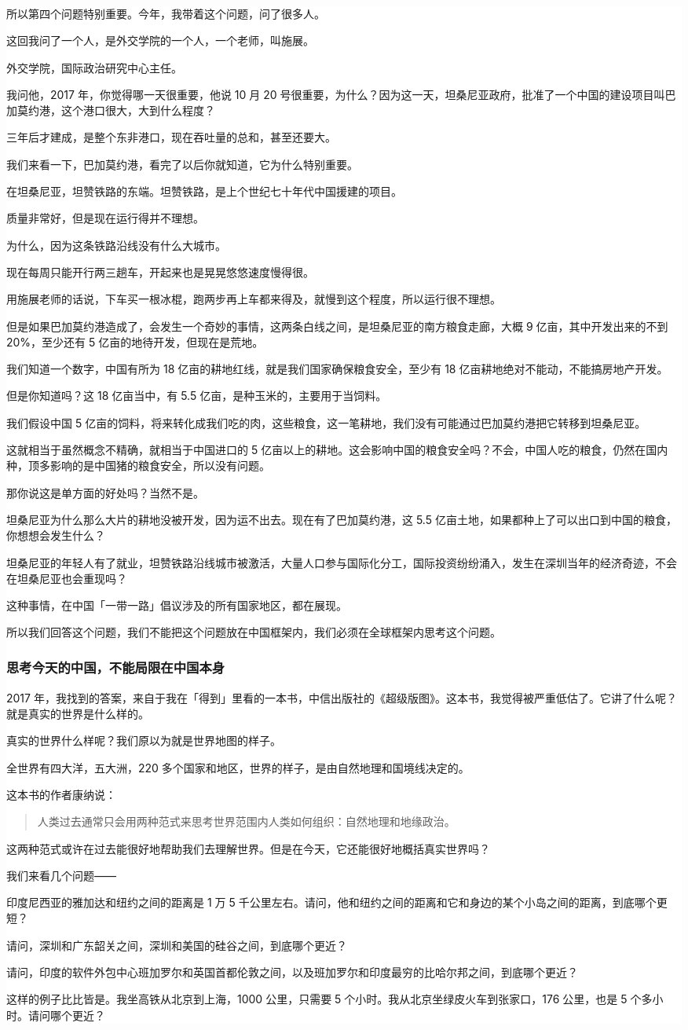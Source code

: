 所以第四个问题特别重要。今年，我带着这个问题，问了很多人。

这回我问了一个人，是外交学院的一个人，一个老师，叫施展。

外交学院，国际政治研究中心主任。

我问他，2017 年，你觉得哪一天很重要，他说 10 月 20 号很重要，为什么？因为这一天，坦桑尼亚政府，批准了一个中国的建设项目叫巴加莫约港，这个港口很大，大到什么程度？

三年后才建成，是整个东非港口，现在吞吐量的总和，甚至还要大。

我们来看一下，巴加莫约港，看完了以后你就知道，它为什么特别重要。

在坦桑尼亚，坦赞铁路的东端。坦赞铁路，是上个世纪七十年代中国援建的项目。

质量非常好，但是现在运行得并不理想。

为什么，因为这条铁路沿线没有什么大城市。

现在每周只能开行两三趟车，开起来也是晃晃悠悠速度慢得很。

用施展老师的话说，下车买一根冰棍，跑两步再上车都来得及，就慢到这个程度，所以运行很不理想。

但是如果巴加莫约港造成了，会发生一个奇妙的事情，这两条白线之间，是坦桑尼亚的南方粮食走廊，大概 9 亿亩，其中开发出来的不到 20%，至少还有 5 亿亩的地待开发，但现在是荒地。

我们知道一个数字，中国有所为 18 亿亩的耕地红线，就是我们国家确保粮食安全，至少有 18 亿亩耕地绝对不能动，不能搞房地产开发。

但是你知道吗？这 18 亿亩当中，有 5.5 亿亩，是种玉米的，主要用于当饲料。

我们假设中国 5 亿亩的饲料，将来转化成我们吃的肉，这些粮食，这一笔耕地，我们没有可能通过巴加莫约港把它转移到坦桑尼亚。

这就相当于虽然概念不精确，就相当于中国进口的 5 亿亩以上的耕地。这会影响中国的粮食安全吗？不会，中国人吃的粮食，仍然在国内种，顶多影响的是中国猪的粮食安全，所以没有问题。

那你说这是单方面的好处吗？当然不是。

坦桑尼亚为什么那么大片的耕地没被开发，因为运不出去。现在有了巴加莫约港，这 5.5 亿亩土地，如果都种上了可以出口到中国的粮食，你想想会发生什么？

坦桑尼亚的年轻人有了就业，坦赞铁路沿线城市被激活，大量人口参与国际化分工，国际投资纷纷涌入，发生在深圳当年的经济奇迹，不会在坦桑尼亚也会重现吗？

这种事情，在中国「一带一路」倡议涉及的所有国家地区，都在展现。

所以我们回答这个问题，我们不能把这个问题放在中国框架内，我们必须在全球框架内思考这个问题。

### 思考今天的中国，不能局限在中国本身

2017 年，我找到的答案，来自于我在「得到」里看的一本书，中信出版社的《超级版图》。这本书，我觉得被严重低估了。它讲了什么呢？就是真实的世界是什么样的。

真实的世界什么样呢？我们原以为就是世界地图的样子。

全世界有四大洋，五大洲，220 多个国家和地区，世界的样子，是由自然地理和国境线决定的。

这本书的作者康纳说：

> 人类过去通常只会用两种范式来思考世界范围内人类如何组织：自然地理和地缘政治。

这两种范式或许在过去能很好地帮助我们去理解世界。但是在今天，它还能很好地概括真实世界吗？

我们来看几个问题——

印度尼西亚的雅加达和纽约之间的距离是 1 万 5 千公里左右。请问，他和纽约之间的距离和它和身边的某个小岛之间的距离，到底哪个更短？

请问，深圳和广东韶关之间，深圳和美国的硅谷之间，到底哪个更近？

请问，印度的软件外包中心班加罗尔和英国首都伦敦之间，以及班加罗尔和印度最穷的比哈尔邦之间，到底哪个更近？

这样的例子比比皆是。我坐高铁从北京到上海，1000 公里，只需要 5 个小时。我从北京坐绿皮火车到张家口，176 公里，也是 5 个多小时。请问哪个更近？
